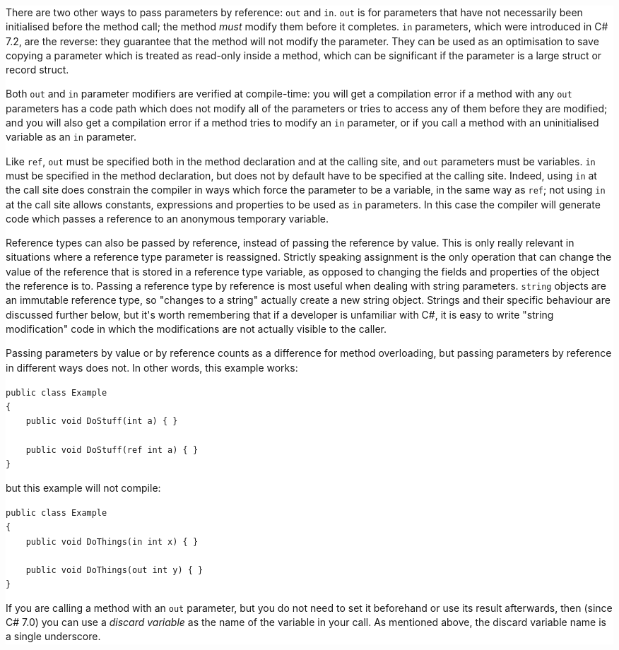 There are two other ways to pass parameters by reference: `out` and `in`.  `out` is for parameters that have not necessarily been initialised before the method call; the method *must* modify them before it completes.  `in` parameters, which were introduced in C# 7.2, are the reverse: they guarantee that the method will not modify the parameter.  They can be used as an optimisation to save copying a parameter which is treated as read-only inside a method, which can be significant if the parameter is a large struct or record struct.

Both `out` and `in` parameter modifiers are verified at compile-time: you will get a compilation error if a method with any `out` parameters has a code path which does not modify all of the parameters or tries to access any of them before they are modified; and you will also get a compilation error if a method tries to modify an `in` parameter, or if you call a method with an uninitialised variable as an `in` parameter.

Like `ref`, `out` must be specified both in the method declaration and at the calling site, and `out` parameters must be variables.  `in` must be specified in the method declaration, but does not by default have to be specified at the calling site.  Indeed, using `in` at the call site does constrain the compiler in ways which force the parameter to be a variable, in the same way as `ref`; not using `in` at the call site allows constants, expressions and properties to be used as `in` parameters.  In this case the compiler will generate code which passes a reference to an anonymous temporary variable.

Reference types can also be passed by reference, instead of passing the reference by value.  This is only really relevant in situations where a reference type parameter is reassigned.  Strictly speaking assignment is the only operation that can change the value of the reference that is stored in a reference type variable, as opposed to changing the fields and properties of the object the reference is to.  Passing a reference type by reference is most useful when dealing with string parameters.  `string` objects are an immutable reference type, so "changes to a string" actually create a new string object.  Strings and their specific behaviour are discussed further below, but it's worth remembering that if a developer is unfamiliar with C#, it is easy to write "string modification" code in which the modifications are not actually visible to the caller.

Passing parameters by value or by reference counts as a difference for method overloading, but passing parameters by reference in different ways does not.  In other words, this example works:

```
public class Example
{
    public void DoStuff(int a) { }

    public void DoStuff(ref int a) { }
}
```

but this example will not compile:

```
public class Example
{
    public void DoThings(in int x) { }

    public void DoThings(out int y) { }
}
```

If you are calling a method with an `out` parameter, but you do not need to set it beforehand or use its result afterwards, then (since C# 7.0) you can use a *discard variable* as the name of the variable in your call.  As mentioned above, the discard variable name is a single underscore.
